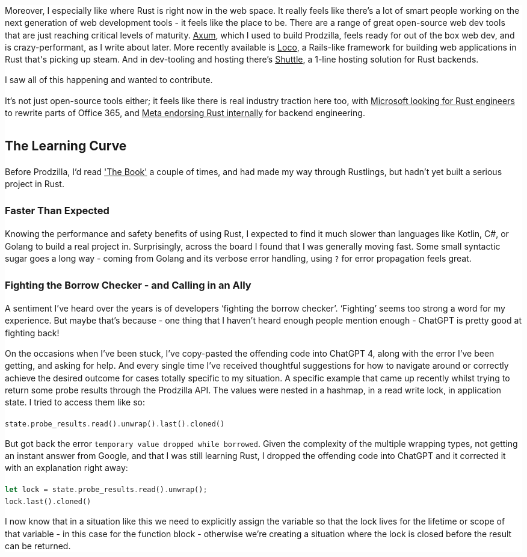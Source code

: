 Moreover, I especially like where Rust is right now in the web space. It really feels like there’s a lot of smart people working on the next generation of web development tools - it feels like the place to be. There are a range of great open-source web dev tools that are just reaching critical levels of maturity. [Axum](https://github.com/tokio-rs/axum), which I used to build Prodzilla, feels ready for out of the box web dev, and is crazy-performant, as I write about later. More recently available is [Loco](https://github.com/loco-rs/loco), a Rails-like framework for building web applications in Rust that's picking up steam. And in dev-tooling and hosting there’s [Shuttle](https://github.com/shuttle-hq/shuttle), a 1-line hosting solution for Rust backends.

I saw all of this happening and wanted to contribute.

It’s not just open-source tools either; it feels like there is real industry traction here too, with [Microsoft looking for Rust engineers](https://www.theregister.com/2024/01/31/microsoft_seeks_rust_developers/) to rewrite parts of Office 365, and [Meta endorsing Rust internally](https://engineering.fb.com/2022/07/27/developer-tools/programming-languages-endorsed-for-server-side-use-at-meta/) for backend engineering.

## The Learning Curve

Before Prodzilla, I’d read ['The Book'](https://doc.rust-lang.org/book/) a couple of times, and had made my way through Rustlings, but hadn’t yet built a serious project in Rust.

### Faster Than Expected
Knowing the performance and safety benefits of using Rust, I expected to find it much slower than languages like Kotlin, C#, or Golang to build a real project in. Surprisingly, across the board I found that I was generally moving fast. Some small syntactic sugar goes a long way - coming from Golang and its verbose error handling, using `?` for error propagation feels great.

### Fighting the Borrow Checker - and Calling in an Ally
A sentiment I’ve heard over the years is of developers ‘fighting the borrow checker’. ‘Fighting’ seems too strong a word for my experience. But maybe that’s because - one thing that I haven’t heard enough people mention enough - ChatGPT is pretty good at fighting back! 

On the occasions when I’ve been stuck, I’ve copy-pasted the offending code into ChatGPT 4, along with the error I’ve been getting, and asking for help. And every single time I’ve received thoughtful suggestions for how to navigate around or correctly achieve the desired outcome for cases totally specific to my situation. 
A specific example that came up recently whilst trying to return some probe results through the Prodzilla API. The values were nested in a hashmap, in a read write lock, in application state. I tried to access them like so:

```rust
state.probe_results.read().unwrap().last().cloned()
```
But got back the error `temporary value dropped while borrowed`. Given the complexity of the multiple wrapping types, not getting an instant answer from Google, and that I was still learning Rust, I dropped the offending code into ChatGPT and it corrected it with an explanation right away:

```rust
let lock = state.probe_results.read().unwrap();
lock.last().cloned()
```
I now know that in a situation like this we need to explicitly assign the variable so that the lock lives for the lifetime or scope of that variable - in this case for the function block - otherwise we’re creating a situation where the lock is closed before the result can be returned.
